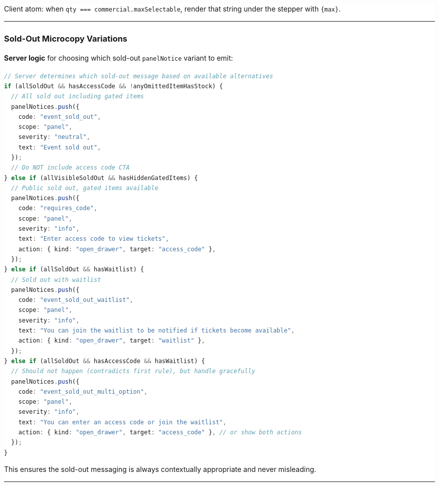 Client atom: when `qty === commercial.maxSelectable`, render that string under the stepper with `{max}`.

---

### Sold-Out Microcopy Variations

**Server logic** for choosing which sold-out `panelNotice` variant to emit:

```ts
// Server determines which sold-out message based on available alternatives
if (allSoldOut && hasAccessCode && !anyOmittedItemHasStock) {
  // All sold out including gated items
  panelNotices.push({
    code: "event_sold_out",
    scope: "panel",
    severity: "neutral",
    text: "Event sold out",
  });
  // Do NOT include access code CTA
} else if (allVisibleSoldOut && hasHiddenGatedItems) {
  // Public sold out, gated items available
  panelNotices.push({
    code: "requires_code",
    scope: "panel",
    severity: "info",
    text: "Enter access code to view tickets",
    action: { kind: "open_drawer", target: "access_code" },
  });
} else if (allSoldOut && hasWaitlist) {
  // Sold out with waitlist
  panelNotices.push({
    code: "event_sold_out_waitlist",
    scope: "panel",
    severity: "info",
    text: "You can join the waitlist to be notified if tickets become available",
    action: { kind: "open_drawer", target: "waitlist" },
  });
} else if (allSoldOut && hasAccessCode && hasWaitlist) {
  // Should not happen (contradicts first rule), but handle gracefully
  panelNotices.push({
    code: "event_sold_out_multi_option",
    scope: "panel",
    severity: "info",
    text: "You can enter an access code or join the waitlist",
    action: { kind: "open_drawer", target: "access_code" }, // or show both actions
  });
}
```

This ensures the sold-out messaging is always contextually appropriate and never misleading.

---
